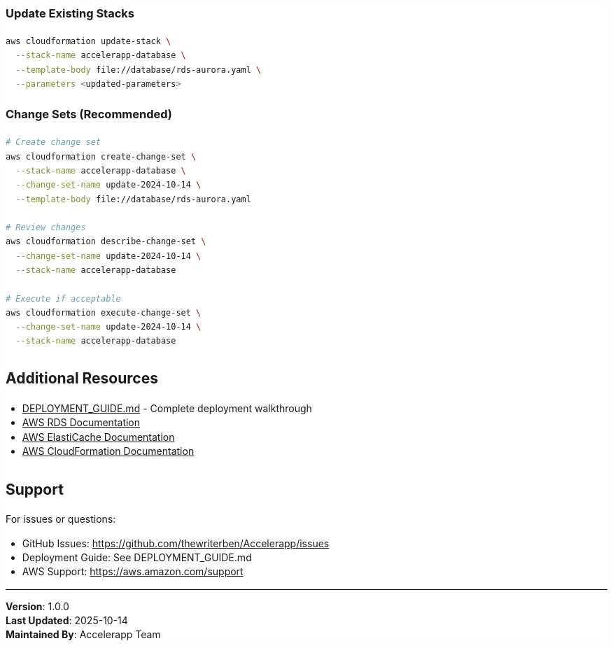 ### Update Existing Stacks

```bash
aws cloudformation update-stack \
  --stack-name accelerapp-database \
  --template-body file://database/rds-aurora.yaml \
  --parameters <updated-parameters>
```

### Change Sets (Recommended)

```bash
# Create change set
aws cloudformation create-change-set \
  --stack-name accelerapp-database \
  --change-set-name update-2024-10-14 \
  --template-body file://database/rds-aurora.yaml

# Review changes
aws cloudformation describe-change-set \
  --change-set-name update-2024-10-14 \
  --stack-name accelerapp-database

# Execute if acceptable
aws cloudformation execute-change-set \
  --change-set-name update-2024-10-14 \
  --stack-name accelerapp-database
```

## Additional Resources

- [DEPLOYMENT_GUIDE.md](DEPLOYMENT_GUIDE.md) - Complete deployment walkthrough
- [AWS RDS Documentation](https://docs.aws.amazon.com/rds/)
- [AWS ElastiCache Documentation](https://docs.aws.amazon.com/elasticache/)
- [AWS CloudFormation Documentation](https://docs.aws.amazon.com/cloudformation/)

## Support

For issues or questions:
- GitHub Issues: https://github.com/thewriterben/Accelerapp/issues
- Deployment Guide: See DEPLOYMENT_GUIDE.md
- AWS Support: https://aws.amazon.com/support

---

**Version**: 1.0.0  
**Last Updated**: 2025-10-14  
**Maintained By**: Accelerapp Team
